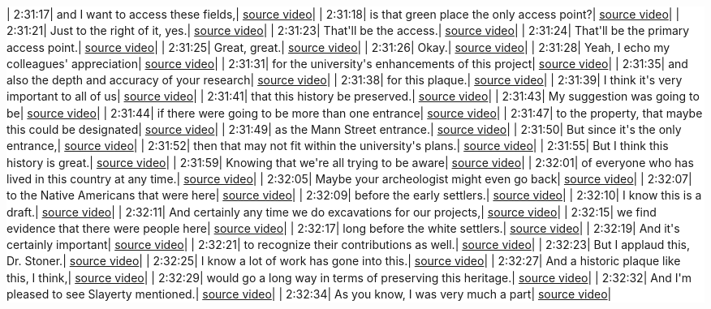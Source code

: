| 2:31:17| and I want to access these fields,| [source video](https://archive.org/details/citycouncil110809?start=9077)|
| 2:31:18| is that green place the only access point?| [source video](https://archive.org/details/citycouncil110809?start=9078)|
| 2:31:21| Just to the right of it, yes.| [source video](https://archive.org/details/citycouncil110809?start=9081)|
| 2:31:23| That'll be the access.| [source video](https://archive.org/details/citycouncil110809?start=9083)|
| 2:31:24| That'll be the primary access point.| [source video](https://archive.org/details/citycouncil110809?start=9084)|
| 2:31:25| Great, great.| [source video](https://archive.org/details/citycouncil110809?start=9085)|
| 2:31:26| Okay.| [source video](https://archive.org/details/citycouncil110809?start=9086)|
| 2:31:28| Yeah, I echo my colleagues' appreciation| [source video](https://archive.org/details/citycouncil110809?start=9088)|
| 2:31:31| for the university's enhancements of this project| [source video](https://archive.org/details/citycouncil110809?start=9091)|
| 2:31:35| and also the depth and accuracy of your research| [source video](https://archive.org/details/citycouncil110809?start=9095)|
| 2:31:38| for this plaque.| [source video](https://archive.org/details/citycouncil110809?start=9098)|
| 2:31:39| I think it's very important to all of us| [source video](https://archive.org/details/citycouncil110809?start=9099)|
| 2:31:41| that this history be preserved.| [source video](https://archive.org/details/citycouncil110809?start=9101)|
| 2:31:43| My suggestion was going to be| [source video](https://archive.org/details/citycouncil110809?start=9103)|
| 2:31:44| if there were going to be more than one entrance| [source video](https://archive.org/details/citycouncil110809?start=9104)|
| 2:31:47| to the property, that maybe this could be designated| [source video](https://archive.org/details/citycouncil110809?start=9107)|
| 2:31:49| as the Mann Street entrance.| [source video](https://archive.org/details/citycouncil110809?start=9109)|
| 2:31:50| But since it's the only entrance,| [source video](https://archive.org/details/citycouncil110809?start=9110)|
| 2:31:52| then that may not fit within the university's plans.| [source video](https://archive.org/details/citycouncil110809?start=9112)|
| 2:31:55| But I think this history is great.| [source video](https://archive.org/details/citycouncil110809?start=9115)|
| 2:31:59| Knowing that we're all trying to be aware| [source video](https://archive.org/details/citycouncil110809?start=9119)|
| 2:32:01| of everyone who has lived in this country at any time.| [source video](https://archive.org/details/citycouncil110809?start=9121)|
| 2:32:05| Maybe your archeologist might even go back| [source video](https://archive.org/details/citycouncil110809?start=9125)|
| 2:32:07| to the Native Americans that were here| [source video](https://archive.org/details/citycouncil110809?start=9127)|
| 2:32:09| before the early settlers.| [source video](https://archive.org/details/citycouncil110809?start=9129)|
| 2:32:10| I know this is a draft.| [source video](https://archive.org/details/citycouncil110809?start=9130)|
| 2:32:11| And certainly any time we do excavations for our projects,| [source video](https://archive.org/details/citycouncil110809?start=9131)|
| 2:32:15| we find evidence that there were people here| [source video](https://archive.org/details/citycouncil110809?start=9135)|
| 2:32:17| long before the white settlers.| [source video](https://archive.org/details/citycouncil110809?start=9137)|
| 2:32:19| And it's certainly important| [source video](https://archive.org/details/citycouncil110809?start=9139)|
| 2:32:21| to recognize their contributions as well.| [source video](https://archive.org/details/citycouncil110809?start=9141)|
| 2:32:23| But I applaud this, Dr. Stoner.| [source video](https://archive.org/details/citycouncil110809?start=9143)|
| 2:32:25| I know a lot of work has gone into this.| [source video](https://archive.org/details/citycouncil110809?start=9145)|
| 2:32:27| And a historic plaque like this, I think,| [source video](https://archive.org/details/citycouncil110809?start=9147)|
| 2:32:29| would go a long way in terms of preserving this heritage.| [source video](https://archive.org/details/citycouncil110809?start=9149)|
| 2:32:32| And I'm pleased to see Slayerty mentioned.| [source video](https://archive.org/details/citycouncil110809?start=9152)|
| 2:32:34| As you know, I was very much a part| [source video](https://archive.org/details/citycouncil110809?start=9154)|